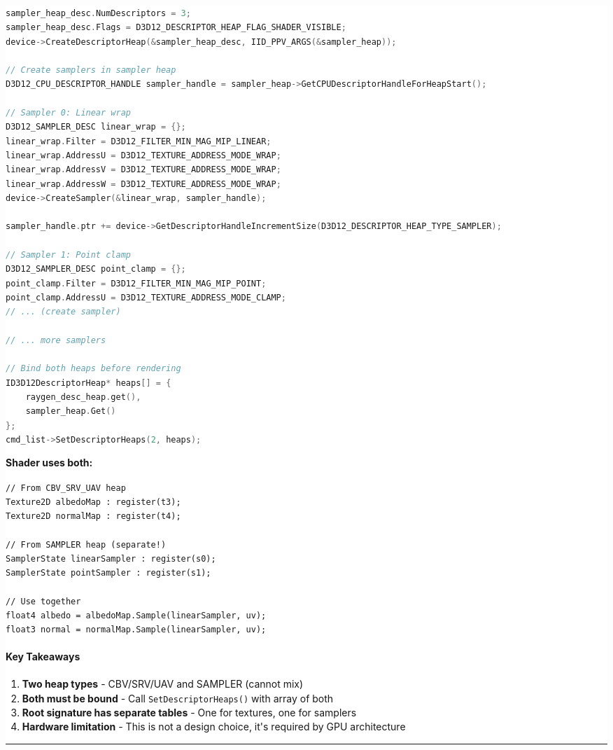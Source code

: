 ```cpp
sampler_heap_desc.NumDescriptors = 3;
sampler_heap_desc.Flags = D3D12_DESCRIPTOR_HEAP_FLAG_SHADER_VISIBLE;
device->CreateDescriptorHeap(&sampler_heap_desc, IID_PPV_ARGS(&sampler_heap));

// Create samplers in sampler heap
D3D12_CPU_DESCRIPTOR_HANDLE sampler_handle = sampler_heap->GetCPUDescriptorHandleForHeapStart();

// Sampler 0: Linear wrap
D3D12_SAMPLER_DESC linear_wrap = {};
linear_wrap.Filter = D3D12_FILTER_MIN_MAG_MIP_LINEAR;
linear_wrap.AddressU = D3D12_TEXTURE_ADDRESS_MODE_WRAP;
linear_wrap.AddressV = D3D12_TEXTURE_ADDRESS_MODE_WRAP;
linear_wrap.AddressW = D3D12_TEXTURE_ADDRESS_MODE_WRAP;
device->CreateSampler(&linear_wrap, sampler_handle);

sampler_handle.ptr += device->GetDescriptorHandleIncrementSize(D3D12_DESCRIPTOR_HEAP_TYPE_SAMPLER);

// Sampler 1: Point clamp
D3D12_SAMPLER_DESC point_clamp = {};
point_clamp.Filter = D3D12_FILTER_MIN_MAG_MIP_POINT;
point_clamp.AddressU = D3D12_TEXTURE_ADDRESS_MODE_CLAMP;
// ... (create sampler)

// ... more samplers

// Bind both heaps before rendering
ID3D12DescriptorHeap* heaps[] = {
    raygen_desc_heap.get(),
    sampler_heap.Get()
};
cmd_list->SetDescriptorHeaps(2, heaps);
```

**Shader uses both:**
```hlsl
// From CBV_SRV_UAV heap
Texture2D albedoMap : register(t3);
Texture2D normalMap : register(t4);

// From SAMPLER heap (separate!)
SamplerState linearSampler : register(s0);
SamplerState pointSampler : register(s1);

// Use together
float4 albedo = albedoMap.Sample(linearSampler, uv);
float3 normal = normalMap.Sample(linearSampler, uv);
```

#### Key Takeaways

1. **Two heap types** - CBV/SRV/UAV and SAMPLER (cannot mix)
2. **Both must be bound** - Call `SetDescriptorHeaps()` with array of both
3. **Root signature has separate tables** - One for textures, one for samplers
4. **Hardware limitation** - This is not a design choice, it's required by GPU architecture

---